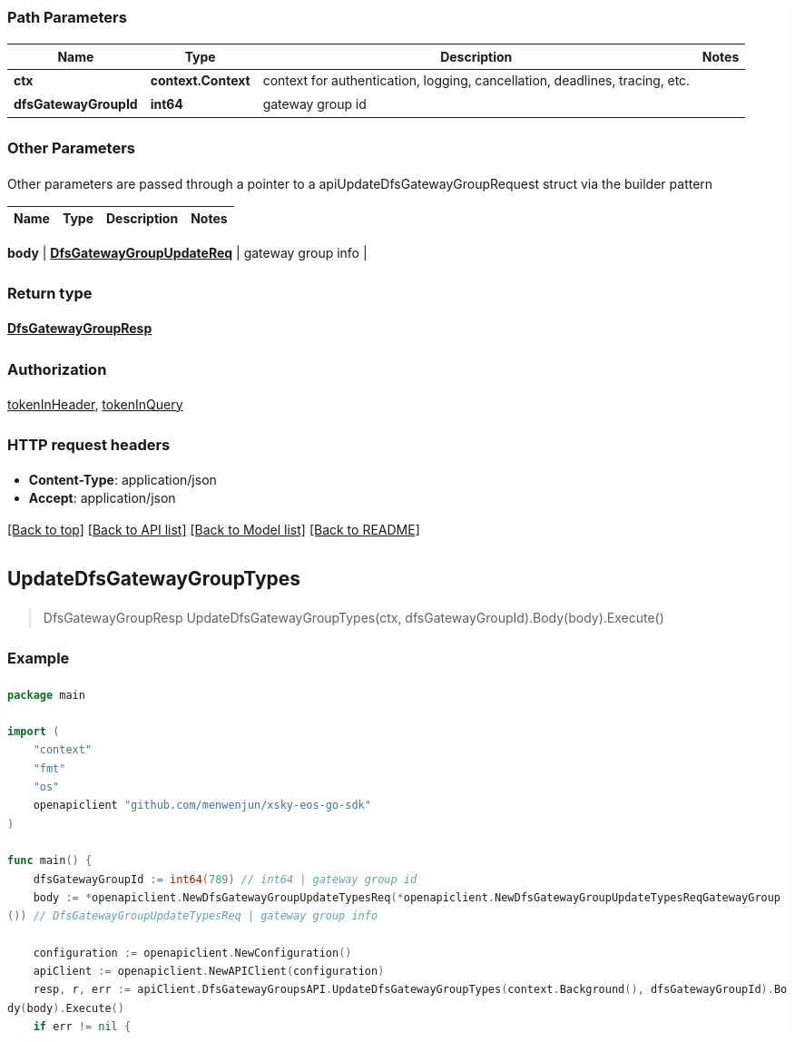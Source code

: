### Path Parameters


Name | Type | Description  | Notes
------------- | ------------- | ------------- | -------------
**ctx** | **context.Context** | context for authentication, logging, cancellation, deadlines, tracing, etc.
**dfsGatewayGroupId** | **int64** | gateway group id | 

### Other Parameters

Other parameters are passed through a pointer to a apiUpdateDfsGatewayGroupRequest struct via the builder pattern


Name | Type | Description  | Notes
------------- | ------------- | ------------- | -------------

 **body** | [**DfsGatewayGroupUpdateReq**](DfsGatewayGroupUpdateReq.md) | gateway group info | 

### Return type

[**DfsGatewayGroupResp**](DfsGatewayGroupResp.md)

### Authorization

[tokenInHeader](../README.md#tokenInHeader), [tokenInQuery](../README.md#tokenInQuery)

### HTTP request headers

- **Content-Type**: application/json
- **Accept**: application/json

[[Back to top]](#) [[Back to API list]](../README.md#documentation-for-api-endpoints)
[[Back to Model list]](../README.md#documentation-for-models)
[[Back to README]](../README.md)


## UpdateDfsGatewayGroupTypes

> DfsGatewayGroupResp UpdateDfsGatewayGroupTypes(ctx, dfsGatewayGroupId).Body(body).Execute()





### Example

```go
package main

import (
	"context"
	"fmt"
	"os"
	openapiclient "github.com/menwenjun/xsky-eos-go-sdk"
)

func main() {
	dfsGatewayGroupId := int64(789) // int64 | gateway group id
	body := *openapiclient.NewDfsGatewayGroupUpdateTypesReq(*openapiclient.NewDfsGatewayGroupUpdateTypesReqGatewayGroup()) // DfsGatewayGroupUpdateTypesReq | gateway group info

	configuration := openapiclient.NewConfiguration()
	apiClient := openapiclient.NewAPIClient(configuration)
	resp, r, err := apiClient.DfsGatewayGroupsAPI.UpdateDfsGatewayGroupTypes(context.Background(), dfsGatewayGroupId).Body(body).Execute()
	if err != nil {
```